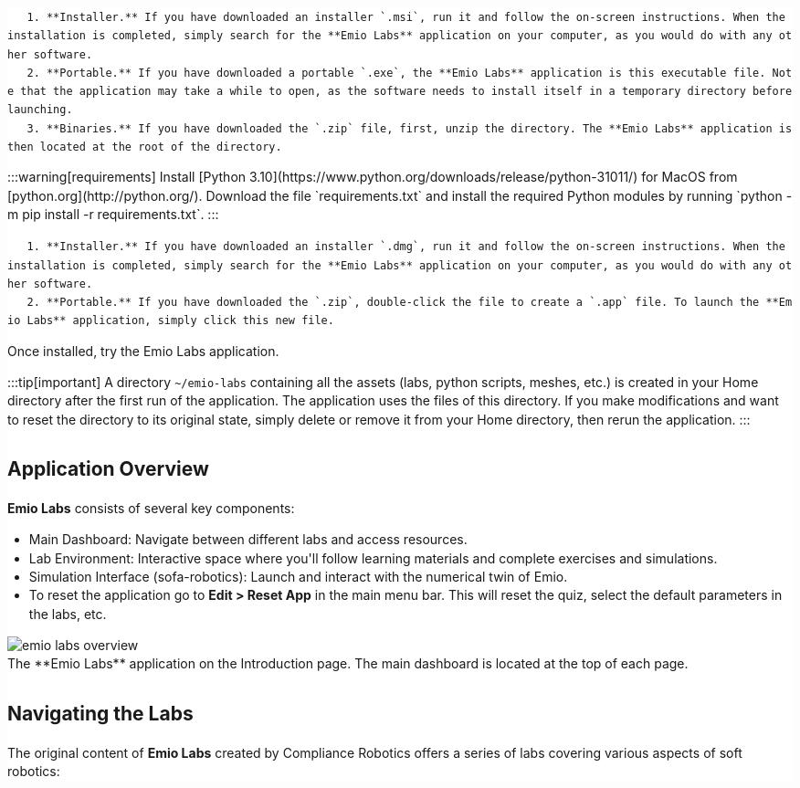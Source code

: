        1. **Installer.** If you have downloaded an installer `.msi`, run it and follow the on-screen instructions. When the installation is completed, simply search for the **Emio Labs** application on your computer, as you would do with any other software.
       2. **Portable.** If you have downloaded a portable `.exe`, the **Emio Labs** application is this executable file. Note that the application may take a while to open, as the software needs to install itself in a temporary directory before launching.   
       3. **Binaries.** If you have downloaded the `.zip` file, first, unzip the directory. The **Emio Labs** application is then located at the root of the directory. 

  </TabItem>
  <TabItem value="macos" label="MacOS">
       :::warning[requirements]
       Install [Python 3.10](https://www.python.org/downloads/release/python-31011/) for MacOS from [python.org](http://python.org/). Download the file `requirements.txt` and install the required Python modules by running `python -m pip install -r requirements.txt`.
       :::

       1. **Installer.** If you have downloaded an installer `.dmg`, run it and follow the on-screen instructions. When the installation is completed, simply search for the **Emio Labs** application on your computer, as you would do with any other software.
       2. **Portable.** If you have downloaded the `.zip`, double-click the file to create a `.app` file. To launch the **Emio Labs** application, simply click this new file. 
  </TabItem>
</Tabs>

Once installed, try the Emio Labs application. 

:::tip[important]
A directory <code>~/emio-labs</code> containing all the assets (labs, python scripts, meshes, etc.) is created in your Home directory after the first run of the application. The application uses the files of this directory. If you make modifications and want to reset the directory to its original state, simply delete or remove it from your Home directory, then rerun the application.
:::

## Application Overview

**Emio Labs** consists of several key components:

- Main Dashboard: Navigate between different labs and access resources.
- Lab Environment: Interactive space where you'll follow learning materials and complete exercises and simulations.
- Simulation Interface (sofa-robotics): Launch and interact with the numerical twin of Emio.
- To reset the application go to **Edit > Reset App** in the main menu bar. This will reset the quiz, select the default parameters in the labs, etc.

<img className="centered" src={emiolabs_overview} width="50%" alt="emio labs overview"/>
<figcaption>The **Emio Labs** application on the Introduction page. The main dashboard is located at the top of each page.</figcaption>



## Navigating the Labs

The original content of **Emio Labs** created by Compliance Robotics offers a series of labs covering various aspects of soft robotics:
